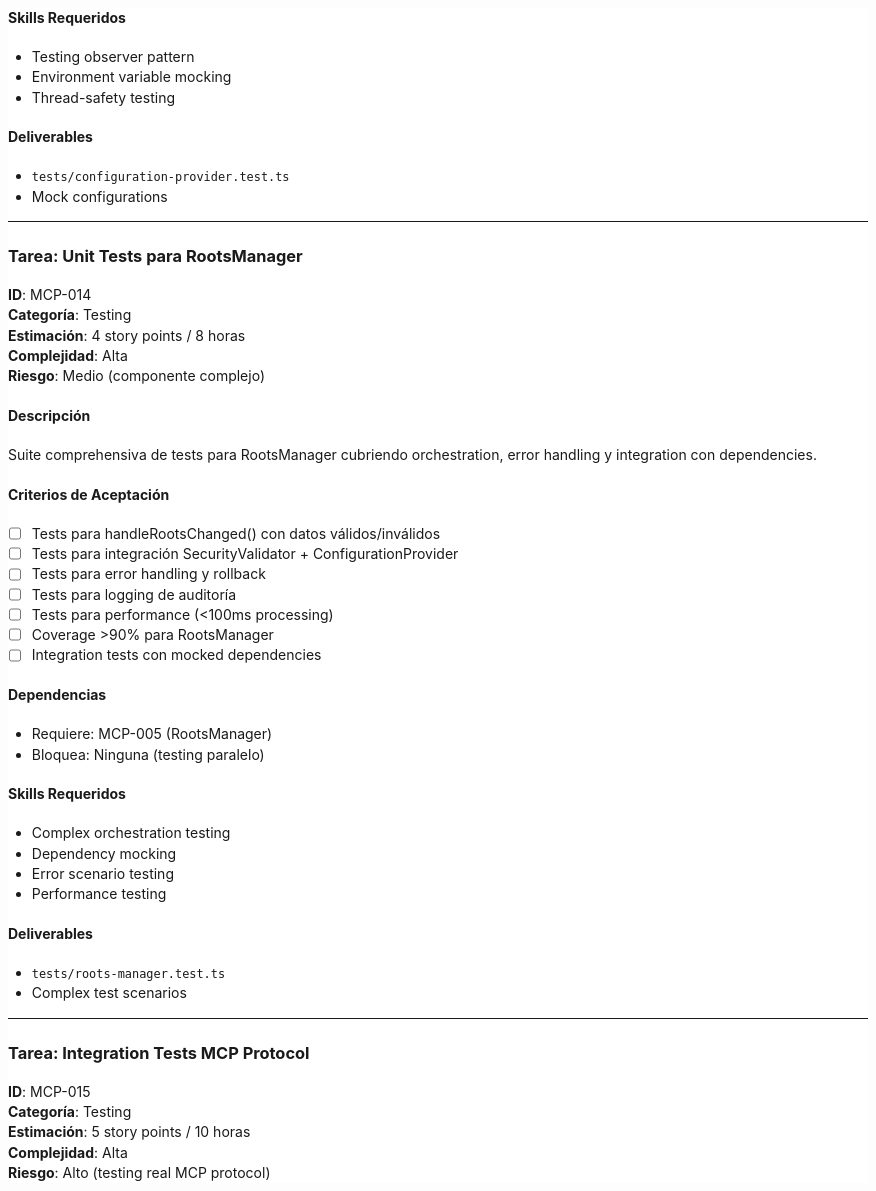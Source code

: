 #### Skills Requeridos
- Testing observer pattern
- Environment variable mocking
- Thread-safety testing

#### Deliverables
- `tests/configuration-provider.test.ts`
- Mock configurations

---

### Tarea: Unit Tests para RootsManager
**ID**: MCP-014  
**Categoría**: Testing  
**Estimación**: 4 story points / 8 horas  
**Complejidad**: Alta  
**Riesgo**: Medio (componente complejo)  

#### Descripción
Suite comprehensiva de tests para RootsManager cubriendo orchestration, error handling y integration con dependencies.

#### Criterios de Aceptación
- [ ] Tests para handleRootsChanged() con datos válidos/inválidos
- [ ] Tests para integración SecurityValidator + ConfigurationProvider
- [ ] Tests para error handling y rollback
- [ ] Tests para logging de auditoría
- [ ] Tests para performance (<100ms processing)
- [ ] Coverage >90% para RootsManager
- [ ] Integration tests con mocked dependencies

#### Dependencias
- Requiere: MCP-005 (RootsManager)
- Bloquea: Ninguna (testing paralelo)

#### Skills Requeridos
- Complex orchestration testing
- Dependency mocking
- Error scenario testing
- Performance testing

#### Deliverables
- `tests/roots-manager.test.ts`
- Complex test scenarios

---

### Tarea: Integration Tests MCP Protocol
**ID**: MCP-015  
**Categoría**: Testing  
**Estimación**: 5 story points / 10 horas  
**Complejidad**: Alta  
**Riesgo**: Alto (testing real MCP protocol)  
